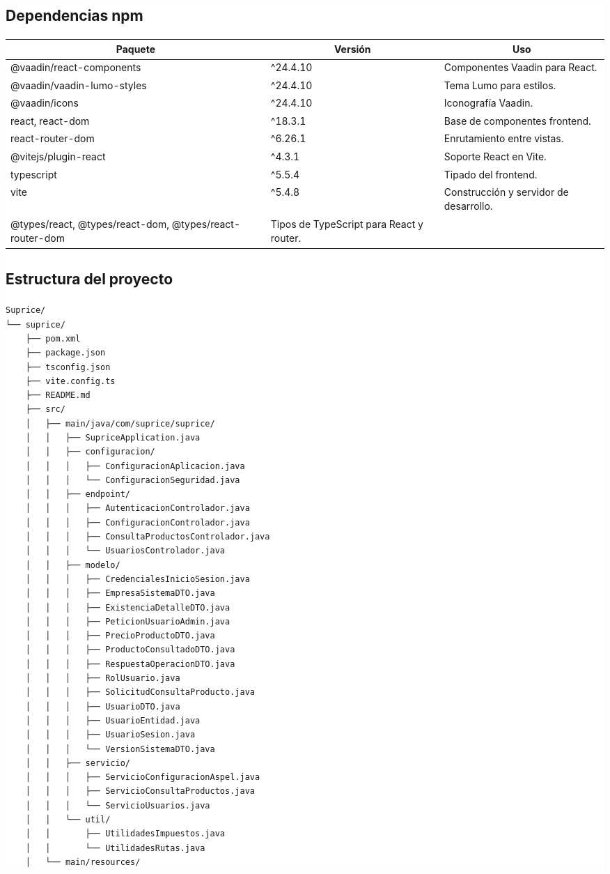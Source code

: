 ## Dependencias npm

| Paquete | Versión | Uso |
|---------|---------|-----|
| @vaadin/react-components | ^24.4.10 | Componentes Vaadin para React. |
| @vaadin/vaadin-lumo-styles | ^24.4.10 | Tema Lumo para estilos. |
| @vaadin/icons | ^24.4.10 | Iconografía Vaadin. |
| react, react-dom | ^18.3.1 | Base de componentes frontend. |
| react-router-dom | ^6.26.1 | Enrutamiento entre vistas. |
| @vitejs/plugin-react | ^4.3.1 | Soporte React en Vite. |
| typescript | ^5.5.4 | Tipado del frontend. |
| vite | ^5.4.8 | Construcción y servidor de desarrollo. |
| @types/react, @types/react-dom, @types/react-router-dom | Tipos de TypeScript para React y router. |

## Estructura del proyecto

```
Suprice/
└── suprice/
    ├── pom.xml
    ├── package.json
    ├── tsconfig.json
    ├── vite.config.ts
    ├── README.md
    ├── src/
    │   ├── main/java/com/suprice/suprice/
    │   │   ├── SupriceApplication.java
    │   │   ├── configuracion/
    │   │   │   ├── ConfiguracionAplicacion.java
    │   │   │   └── ConfiguracionSeguridad.java
    │   │   ├── endpoint/
    │   │   │   ├── AutenticacionControlador.java
    │   │   │   ├── ConfiguracionControlador.java
    │   │   │   ├── ConsultaProductosControlador.java
    │   │   │   └── UsuariosControlador.java
    │   │   ├── modelo/
    │   │   │   ├── CredencialesInicioSesion.java
    │   │   │   ├── EmpresaSistemaDTO.java
    │   │   │   ├── ExistenciaDetalleDTO.java
    │   │   │   ├── PeticionUsuarioAdmin.java
    │   │   │   ├── PrecioProductoDTO.java
    │   │   │   ├── ProductoConsultadoDTO.java
    │   │   │   ├── RespuestaOperacionDTO.java
    │   │   │   ├── RolUsuario.java
    │   │   │   ├── SolicitudConsultaProducto.java
    │   │   │   ├── UsuarioDTO.java
    │   │   │   ├── UsuarioEntidad.java
    │   │   │   ├── UsuarioSesion.java
    │   │   │   └── VersionSistemaDTO.java
    │   │   ├── servicio/
    │   │   │   ├── ServicioConfiguracionAspel.java
    │   │   │   ├── ServicioConsultaProductos.java
    │   │   │   └── ServicioUsuarios.java
    │   │   └── util/
    │   │       ├── UtilidadesImpuestos.java
    │   │       └── UtilidadesRutas.java
    │   └── main/resources/
```